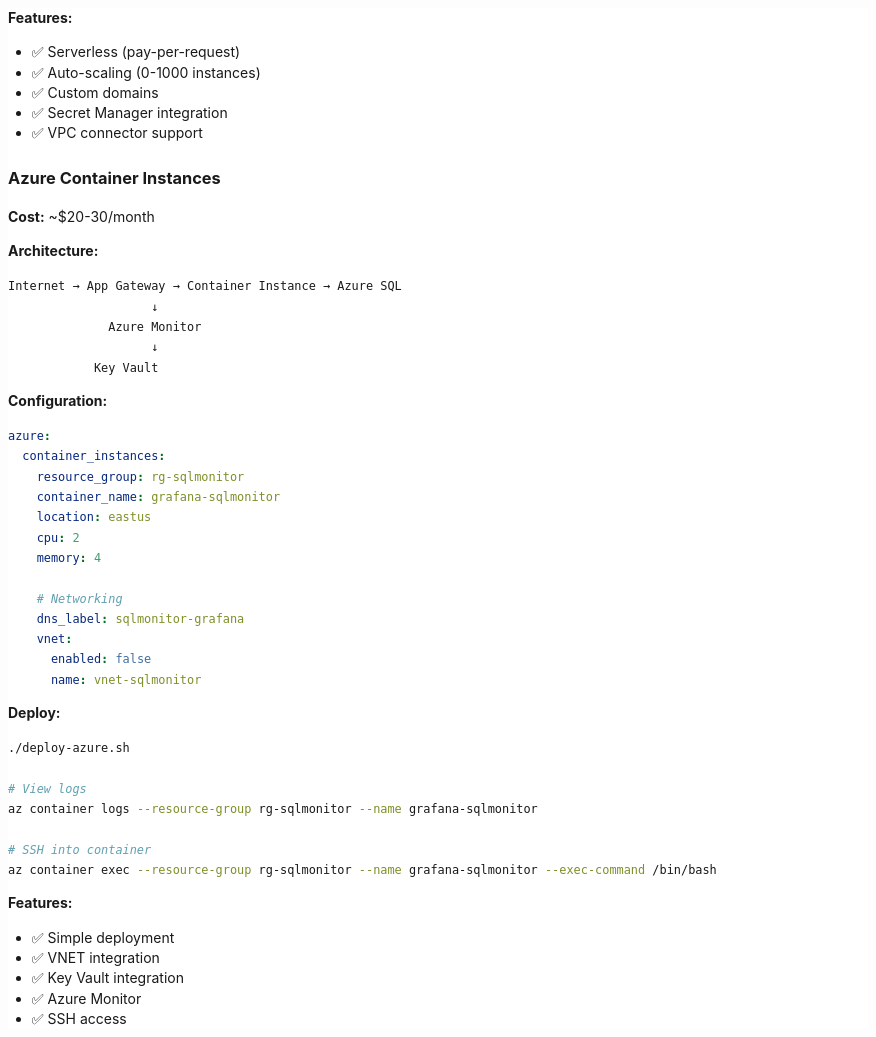 **Features:**
- ✅ Serverless (pay-per-request)
- ✅ Auto-scaling (0-1000 instances)
- ✅ Custom domains
- ✅ Secret Manager integration
- ✅ VPC connector support

### Azure Container Instances

**Cost:** ~$20-30/month

**Architecture:**
```
Internet → App Gateway → Container Instance → Azure SQL
                    ↓
              Azure Monitor
                    ↓
            Key Vault
```

**Configuration:**

```yaml
azure:
  container_instances:
    resource_group: rg-sqlmonitor
    container_name: grafana-sqlmonitor
    location: eastus
    cpu: 2
    memory: 4

    # Networking
    dns_label: sqlmonitor-grafana
    vnet:
      enabled: false
      name: vnet-sqlmonitor
```

**Deploy:**
```bash
./deploy-azure.sh

# View logs
az container logs --resource-group rg-sqlmonitor --name grafana-sqlmonitor

# SSH into container
az container exec --resource-group rg-sqlmonitor --name grafana-sqlmonitor --exec-command /bin/bash
```

**Features:**
- ✅ Simple deployment
- ✅ VNET integration
- ✅ Key Vault integration
- ✅ Azure Monitor
- ✅ SSH access
